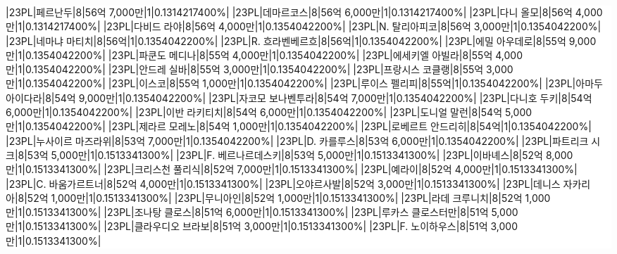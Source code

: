 |23PL|페르난두|8|56억 7,000만|1|0.1314217400%|
|23PL|데마르코스|8|56억 6,000만|1|0.1314217400%|
|23PL|다니 올모|8|56억 4,000만|1|0.1314217400%|
|23PL|다비드 라야|8|56억 4,000만|1|0.1354042200%|
|23PL|N. 탈리아피코|8|56억 3,000만|1|0.1354042200%|
|23PL|네마냐 마티치|8|56억|1|0.1354042200%|
|23PL|R. 흐라벤베르흐|8|56억|1|0.1354042200%|
|23PL|에밀 아우데로|8|55억 9,000만|1|0.1354042200%|
|23PL|파쿤도 메디나|8|55억 4,000만|1|0.1354042200%|
|23PL|에세키엘 아빌라|8|55억 4,000만|1|0.1354042200%|
|23PL|안드레 실바|8|55억 3,000만|1|0.1354042200%|
|23PL|프랑시스 코클랭|8|55억 3,000만|1|0.1354042200%|
|23PL|이스코|8|55억 1,000만|1|0.1354042200%|
|23PL|루이스 펠리피|8|55억|1|0.1354042200%|
|23PL|아마두 아이다라|8|54억 9,000만|1|0.1354042200%|
|23PL|자코모 보나벤투라|8|54억 7,000만|1|0.1354042200%|
|23PL|다니호 두키|8|54억 6,000만|1|0.1354042200%|
|23PL|이반 라키티치|8|54억 6,000만|1|0.1354042200%|
|23PL|도니얼 말런|8|54억 5,000만|1|0.1354042200%|
|23PL|제라르 모레노|8|54억 1,000만|1|0.1354042200%|
|23PL|로베르트 안드리히|8|54억|1|0.1354042200%|
|23PL|누사이르 마즈라위|8|53억 7,000만|1|0.1354042200%|
|23PL|D. 카를루스|8|53억 6,000만|1|0.1354042200%|
|23PL|파트리크 시크|8|53억 5,000만|1|0.1513341300%|
|23PL|F. 베르나르데스키|8|53억 5,000만|1|0.1513341300%|
|23PL|이바녜스|8|52억 8,000만|1|0.1513341300%|
|23PL|크리스천 풀리식|8|52억 7,000만|1|0.1513341300%|
|23PL|예라이|8|52억 4,000만|1|0.1513341300%|
|23PL|C. 바움가르트너|8|52억 4,000만|1|0.1513341300%|
|23PL|오야르사발|8|52억 3,000만|1|0.1513341300%|
|23PL|데니스 자카리아|8|52억 1,000만|1|0.1513341300%|
|23PL|무니아인|8|52억 1,000만|1|0.1513341300%|
|23PL|라데 크루니치|8|52억 1,000만|1|0.1513341300%|
|23PL|조나탕 클로스|8|51억 6,000만|1|0.1513341300%|
|23PL|루카스 클로스터만|8|51억 5,000만|1|0.1513341300%|
|23PL|클라우디오 브라보|8|51억 3,000만|1|0.1513341300%|
|23PL|F. 노이하우스|8|51억 3,000만|1|0.1513341300%|